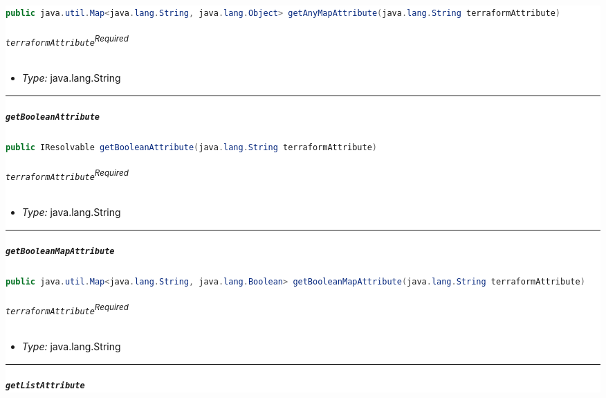 ```java
public java.util.Map<java.lang.String, java.lang.Object> getAnyMapAttribute(java.lang.String terraformAttribute)
```

###### `terraformAttribute`<sup>Required</sup> <a name="terraformAttribute" id="@cdktf/provider-cloudflare.zeroTrustDevicePostureIntegration.ZeroTrustDevicePostureIntegrationConfigAOutputReference.getAnyMapAttribute.parameter.terraformAttribute"></a>

- *Type:* java.lang.String

---

##### `getBooleanAttribute` <a name="getBooleanAttribute" id="@cdktf/provider-cloudflare.zeroTrustDevicePostureIntegration.ZeroTrustDevicePostureIntegrationConfigAOutputReference.getBooleanAttribute"></a>

```java
public IResolvable getBooleanAttribute(java.lang.String terraformAttribute)
```

###### `terraformAttribute`<sup>Required</sup> <a name="terraformAttribute" id="@cdktf/provider-cloudflare.zeroTrustDevicePostureIntegration.ZeroTrustDevicePostureIntegrationConfigAOutputReference.getBooleanAttribute.parameter.terraformAttribute"></a>

- *Type:* java.lang.String

---

##### `getBooleanMapAttribute` <a name="getBooleanMapAttribute" id="@cdktf/provider-cloudflare.zeroTrustDevicePostureIntegration.ZeroTrustDevicePostureIntegrationConfigAOutputReference.getBooleanMapAttribute"></a>

```java
public java.util.Map<java.lang.String, java.lang.Boolean> getBooleanMapAttribute(java.lang.String terraformAttribute)
```

###### `terraformAttribute`<sup>Required</sup> <a name="terraformAttribute" id="@cdktf/provider-cloudflare.zeroTrustDevicePostureIntegration.ZeroTrustDevicePostureIntegrationConfigAOutputReference.getBooleanMapAttribute.parameter.terraformAttribute"></a>

- *Type:* java.lang.String

---

##### `getListAttribute` <a name="getListAttribute" id="@cdktf/provider-cloudflare.zeroTrustDevicePostureIntegration.ZeroTrustDevicePostureIntegrationConfigAOutputReference.getListAttribute"></a>

